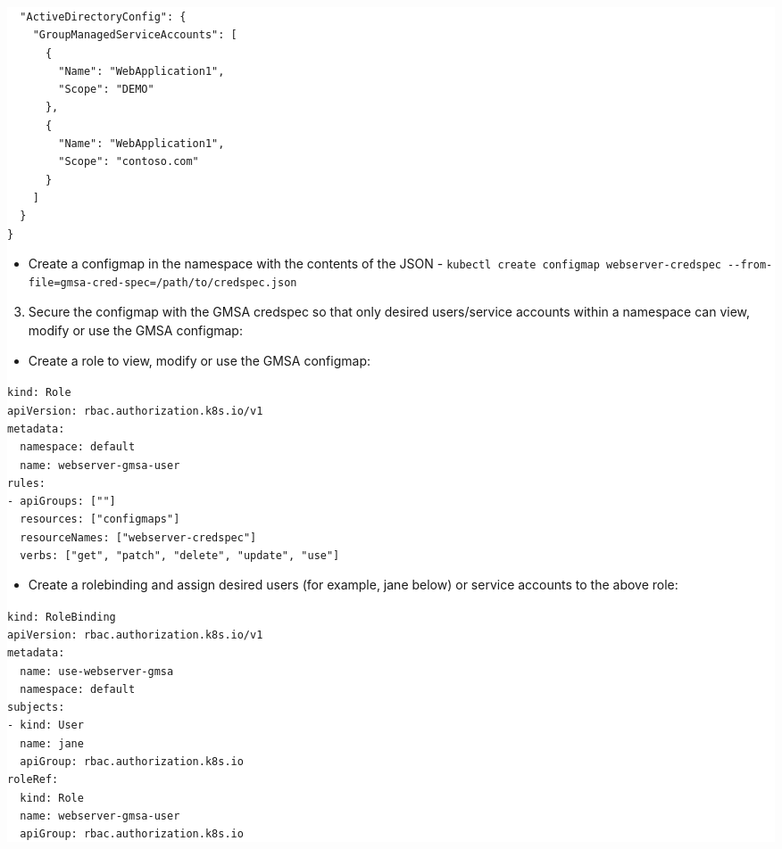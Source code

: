 ```
  "ActiveDirectoryConfig": {
    "GroupManagedServiceAccounts": [
      {
        "Name": "WebApplication1",
        "Scope": "DEMO"
      },
      {
        "Name": "WebApplication1",
        "Scope": "contoso.com"
      }
    ]
  }
}
```

  - Create a configmap in the namespace with the contents of the JSON - `kubectl create configmap webserver-credspec --from-file=gmsa-cred-spec=/path/to/credspec.json`

3. Secure the configmap with the GMSA credspec so that only desired users/service accounts within a namespace can view, modify or use the GMSA configmap:
  - Create a role to view, modify or use the GMSA configmap:

```
kind: Role
apiVersion: rbac.authorization.k8s.io/v1
metadata:
  namespace: default
  name: webserver-gmsa-user
rules:
- apiGroups: [""]
  resources: ["configmaps"]
  resourceNames: ["webserver-credspec"]
  verbs: ["get", "patch", "delete", "update", "use"]
```

  - Create a rolebinding and assign desired users (for example, jane below) or service accounts to the above role:

```
kind: RoleBinding
apiVersion: rbac.authorization.k8s.io/v1
metadata:
  name: use-webserver-gmsa
  namespace: default
subjects:
- kind: User
  name: jane
  apiGroup: rbac.authorization.k8s.io
roleRef:
  kind: Role
  name: webserver-gmsa-user
  apiGroup: rbac.authorization.k8s.io
```
  